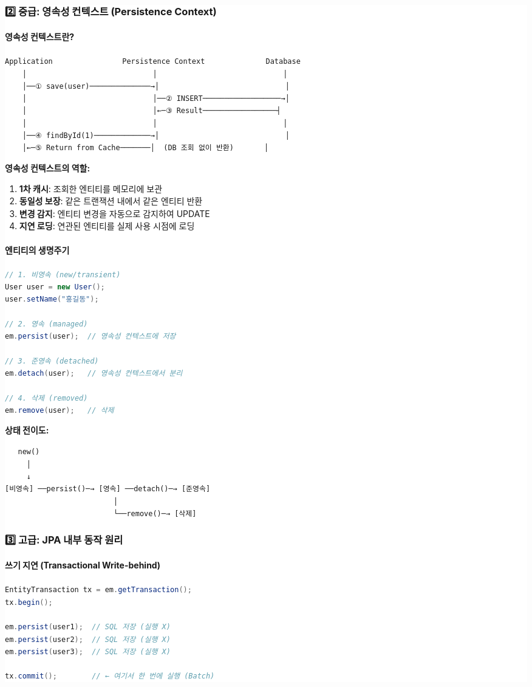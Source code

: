 ### 2️⃣ 중급: 영속성 컨텍스트 (Persistence Context)

#### 영속성 컨텍스트란?

```
Application                Persistence Context              Database
    │                             │                             │
    │──① save(user)──────────────→│                             │
    │                             │──② INSERT──────────────────→│
    │                             │←─③ Result─────────────────┤
    │                             │                             │
    │──④ findById(1)─────────────→│                             │
    │←─⑤ Return from Cache───────│  (DB 조회 없이 반환)       │
```

**영속성 컨텍스트의 역할:**

1. **1차 캐시**: 조회한 엔티티를 메모리에 보관
2. **동일성 보장**: 같은 트랜잭션 내에서 같은 엔티티 반환
3. **변경 감지**: 엔티티 변경을 자동으로 감지하여 UPDATE
4. **지연 로딩**: 연관된 엔티티를 실제 사용 시점에 로딩

#### 엔티티의 생명주기

```java
// 1. 비영속 (new/transient)
User user = new User();
user.setName("홍길동");

// 2. 영속 (managed)
em.persist(user);  // 영속성 컨텍스트에 저장

// 3. 준영속 (detached)
em.detach(user);   // 영속성 컨텍스트에서 분리

// 4. 삭제 (removed)
em.remove(user);   // 삭제
```

**상태 전이도:**
```
   new()
     │
     ↓
[비영속] ──persist()─→ [영속] ──detach()─→ [준영속]
                         │
                         └──remove()─→ [삭제]
```

### 3️⃣ 고급: JPA 내부 동작 원리

#### 쓰기 지연 (Transactional Write-behind)

```java
EntityTransaction tx = em.getTransaction();
tx.begin();

em.persist(user1);  // SQL 저장 (실행 X)
em.persist(user2);  // SQL 저장 (실행 X)
em.persist(user3);  // SQL 저장 (실행 X)

tx.commit();        // ← 여기서 한 번에 실행 (Batch)
```
